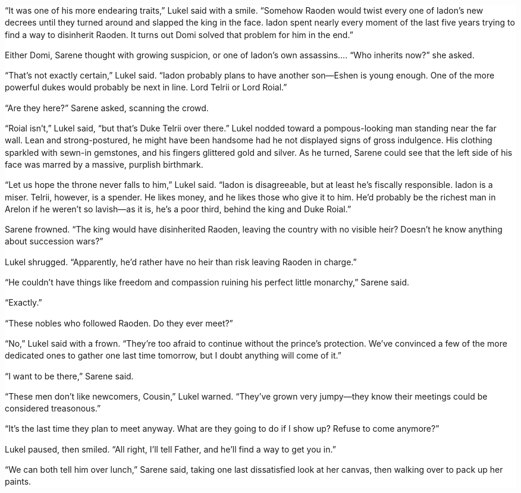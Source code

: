 “It was one of his more endearing traits,” Lukel said with a smile. “Somehow
Raoden would twist every one of Iadon’s new decrees until they turned around
and slapped the king in the face. Iadon spent nearly every moment of the last
five years trying to find a way to disinherit Raoden. It turns out Domi solved
that problem for him in the end.”

Either Domi, Sarene thought with growing suspicion, or one of Iadon’s own
assassins…. “Who inherits now?” she asked.

“That’s not exactly certain,” Lukel said. “Iadon probably plans to have another
son—Eshen is young enough. One of the more powerful dukes would probably be
next in line. Lord Telrii or Lord Roial.”

“Are they here?” Sarene asked, scanning the crowd.

“Roial isn’t,” Lukel said, “but that’s Duke Telrii over there.” Lukel nodded
toward a pompous-looking man standing near the far wall. Lean and
strong-postured, he might have been handsome had he not displayed signs of
gross indulgence. His clothing sparkled with sewn-in gemstones, and his fingers
glittered gold and silver. As he turned, Sarene could see that the left side of
his face was marred by a massive, purplish birthmark.

“Let us hope the throne never falls to him,” Lukel said. “Iadon is
disagreeable, but at least he’s fiscally responsible. Iadon is a miser. Telrii,
however, is a spender. He likes money, and he likes those who give it to him.
He’d probably be the richest man in Arelon if he weren’t so lavish—as it is,
he’s a poor third, behind the king and Duke Roial.”

Sarene frowned. “The king would have disinherited Raoden, leaving the country
with no visible heir? Doesn’t he know anything about succession wars?”

Lukel shrugged. “Apparently, he’d rather have no heir than risk leaving Raoden
in charge.”

“He couldn’t have things like freedom and compassion ruining his perfect little
monarchy,” Sarene said.

“Exactly.”

“These nobles who followed Raoden. Do they ever meet?”

“No,” Lukel said with a frown. “They’re too afraid to continue without the
prince’s protection. We’ve convinced a few of the more dedicated ones to gather
one last time tomorrow, but I doubt anything will come of it.”

“I want to be there,” Sarene said.

“These men don’t like newcomers, Cousin,” Lukel warned. “They’ve grown very
jumpy—they know their meetings could be considered treasonous.”

“It’s the last time they plan to meet anyway. What are they going to do if I
show up? Refuse to come anymore?”

Lukel paused, then smiled. “All right, I’ll tell Father, and he’ll find a way
to get you in.”

“We can both tell him over lunch,” Sarene said, taking one last dissatisfied
look at her canvas, then walking over to pack up her paints.
